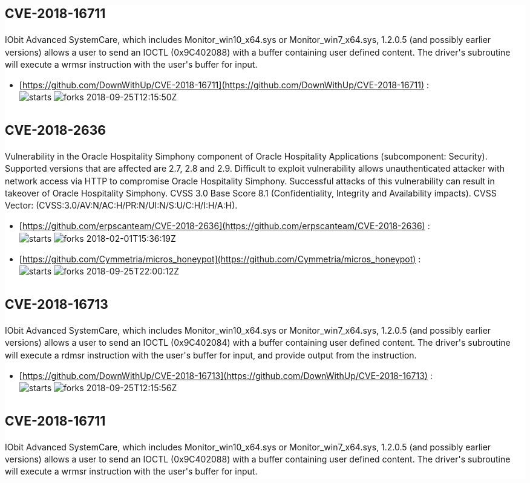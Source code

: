 ## CVE-2018-16711
 IObit Advanced SystemCare, which includes Monitor_win10_x64.sys or Monitor_win7_x64.sys, 1.2.0.5 (and possibly earlier versions) allows a user to send an IOCTL (0x9C402088) with a buffer containing user defined content. The driver's subroutine will execute a wrmsr instruction with the user's buffer for input.

- [https://github.com/DownWithUp/CVE-2018-16711](https://github.com/DownWithUp/CVE-2018-16711) :  
![starts](https://img.shields.io/github/stars/DownWithUp/CVE-2018-16711.svg) 
![forks](https://img.shields.io/github/forks/DownWithUp/CVE-2018-16711.svg) 
2018-09-25T12:15:50Z

## CVE-2018-2636
 Vulnerability in the Oracle Hospitality Simphony component of Oracle Hospitality Applications (subcomponent: Security). Supported versions that are affected are 2.7, 2.8 and 2.9. Difficult to exploit vulnerability allows unauthenticated attacker with network access via HTTP to compromise Oracle Hospitality Simphony. Successful attacks of this vulnerability can result in takeover of Oracle Hospitality Simphony. CVSS 3.0 Base Score 8.1 (Confidentiality, Integrity and Availability impacts). CVSS Vector: (CVSS:3.0/AV:N/AC:H/PR:N/UI:N/S:U/C:H/I:H/A:H).

- [https://github.com/erpscanteam/CVE-2018-2636](https://github.com/erpscanteam/CVE-2018-2636) :  
![starts](https://img.shields.io/github/stars/erpscanteam/CVE-2018-2636.svg) 
![forks](https://img.shields.io/github/forks/erpscanteam/CVE-2018-2636.svg) 
2018-02-01T15:36:19Z

- [https://github.com/Cymmetria/micros_honeypot](https://github.com/Cymmetria/micros_honeypot) :  
![starts](https://img.shields.io/github/stars/Cymmetria/micros_honeypot.svg) 
![forks](https://img.shields.io/github/forks/Cymmetria/micros_honeypot.svg) 
2018-09-25T22:00:12Z

## CVE-2018-16713
 IObit Advanced SystemCare, which includes Monitor_win10_x64.sys or Monitor_win7_x64.sys, 1.2.0.5 (and possibly earlier versions) allows a user to send an IOCTL (0x9C402084) with a buffer containing user defined content. The driver's subroutine will execute a rdmsr instruction with the user's buffer for input, and provide output from the instruction.

- [https://github.com/DownWithUp/CVE-2018-16713](https://github.com/DownWithUp/CVE-2018-16713) :  
![starts](https://img.shields.io/github/stars/DownWithUp/CVE-2018-16713.svg) 
![forks](https://img.shields.io/github/forks/DownWithUp/CVE-2018-16713.svg) 
2018-09-25T12:15:56Z

## CVE-2018-16711
 IObit Advanced SystemCare, which includes Monitor_win10_x64.sys or Monitor_win7_x64.sys, 1.2.0.5 (and possibly earlier versions) allows a user to send an IOCTL (0x9C402088) with a buffer containing user defined content. The driver's subroutine will execute a wrmsr instruction with the user's buffer for input.
